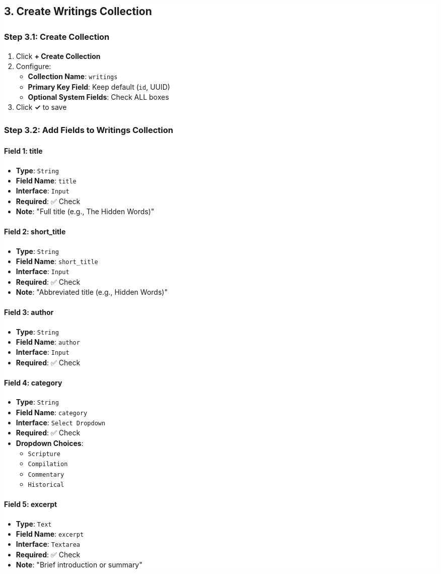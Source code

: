 
## 3. Create Writings Collection

### Step 3.1: Create Collection

1. Click **+ Create Collection**
2. Configure:
   - **Collection Name**: `writings`
   - **Primary Key Field**: Keep default (`id`, UUID)
   - **Optional System Fields**: Check ALL boxes
3. Click **✓** to save

### Step 3.2: Add Fields to Writings Collection

#### Field 1: title

- **Type**: `String`
- **Field Name**: `title`
- **Interface**: `Input`
- **Required**: ✅ Check
- **Note**: "Full title (e.g., The Hidden Words)"

#### Field 2: short_title

- **Type**: `String`
- **Field Name**: `short_title`
- **Interface**: `Input`
- **Required**: ✅ Check
- **Note**: "Abbreviated title (e.g., Hidden Words)"

#### Field 3: author

- **Type**: `String`
- **Field Name**: `author`
- **Interface**: `Input`
- **Required**: ✅ Check

#### Field 4: category

- **Type**: `String`
- **Field Name**: `category`
- **Interface**: `Select Dropdown`
- **Required**: ✅ Check
- **Dropdown Choices**:
  - `Scripture`
  - `Compilation`
  - `Commentary`
  - `Historical`

#### Field 5: excerpt

- **Type**: `Text`
- **Field Name**: `excerpt`
- **Interface**: `Textarea`
- **Required**: ✅ Check
- **Note**: "Brief introduction or summary"
